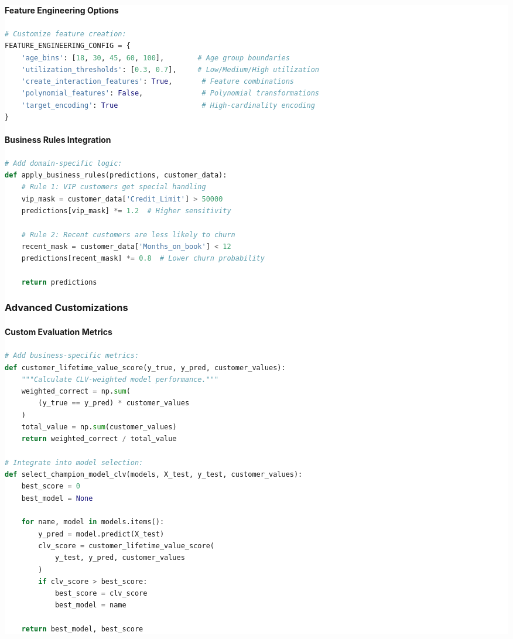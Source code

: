 #### **Feature Engineering Options**
```python
# Customize feature creation:
FEATURE_ENGINEERING_CONFIG = {
    'age_bins': [18, 30, 45, 60, 100],        # Age group boundaries
    'utilization_thresholds': [0.3, 0.7],     # Low/Medium/High utilization
    'create_interaction_features': True,       # Feature combinations
    'polynomial_features': False,              # Polynomial transformations
    'target_encoding': True                    # High-cardinality encoding
}
```

#### **Business Rules Integration**
```python
# Add domain-specific logic:
def apply_business_rules(predictions, customer_data):
    # Rule 1: VIP customers get special handling
    vip_mask = customer_data['Credit_Limit'] > 50000
    predictions[vip_mask] *= 1.2  # Higher sensitivity
    
    # Rule 2: Recent customers are less likely to churn
    recent_mask = customer_data['Months_on_book'] < 12
    predictions[recent_mask] *= 0.8  # Lower churn probability
    
    return predictions
```

### **Advanced Customizations**

#### **Custom Evaluation Metrics**
```python
# Add business-specific metrics:
def customer_lifetime_value_score(y_true, y_pred, customer_values):
    """Calculate CLV-weighted model performance."""
    weighted_correct = np.sum(
        (y_true == y_pred) * customer_values
    )
    total_value = np.sum(customer_values)
    return weighted_correct / total_value

# Integrate into model selection:
def select_champion_model_clv(models, X_test, y_test, customer_values):
    best_score = 0
    best_model = None
    
    for name, model in models.items():
        y_pred = model.predict(X_test)
        clv_score = customer_lifetime_value_score(
            y_test, y_pred, customer_values
        )
        if clv_score > best_score:
            best_score = clv_score
            best_model = name
    
    return best_model, best_score
```
